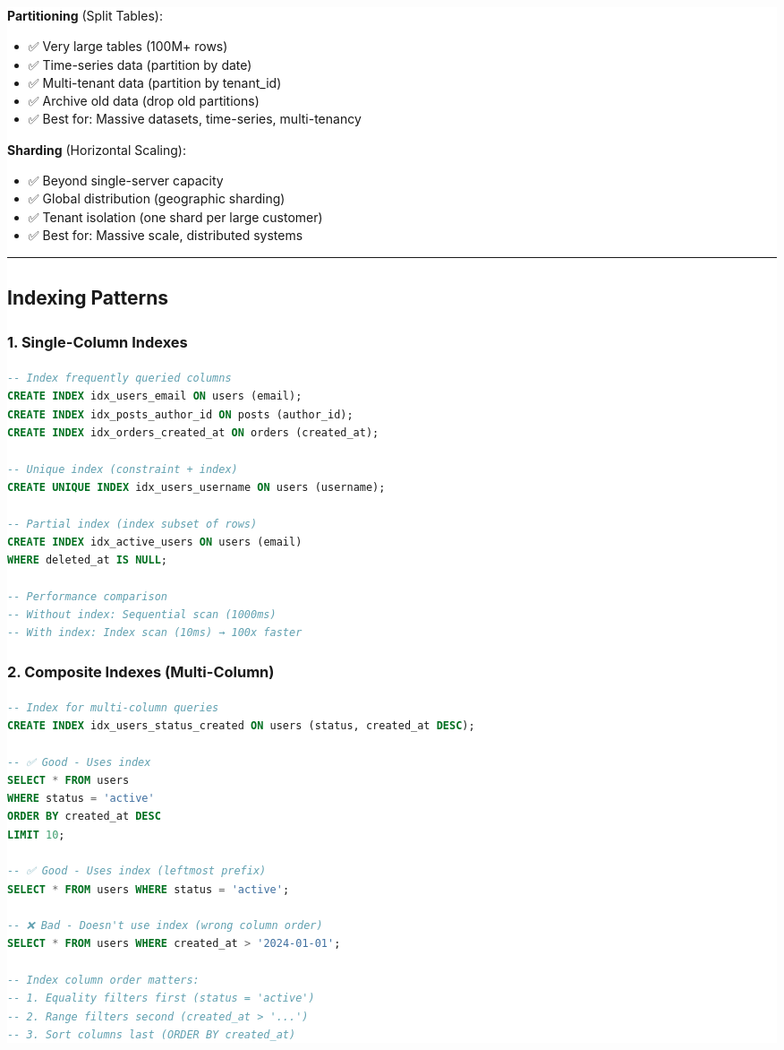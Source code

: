 **Partitioning** (Split Tables):
- ✅ Very large tables (100M+ rows)
- ✅ Time-series data (partition by date)
- ✅ Multi-tenant data (partition by tenant_id)
- ✅ Archive old data (drop old partitions)
- ✅ Best for: Massive datasets, time-series, multi-tenancy

**Sharding** (Horizontal Scaling):
- ✅ Beyond single-server capacity
- ✅ Global distribution (geographic sharding)
- ✅ Tenant isolation (one shard per large customer)
- ✅ Best for: Massive scale, distributed systems

---

## Indexing Patterns

### 1. Single-Column Indexes

```sql
-- Index frequently queried columns
CREATE INDEX idx_users_email ON users (email);
CREATE INDEX idx_posts_author_id ON posts (author_id);
CREATE INDEX idx_orders_created_at ON orders (created_at);

-- Unique index (constraint + index)
CREATE UNIQUE INDEX idx_users_username ON users (username);

-- Partial index (index subset of rows)
CREATE INDEX idx_active_users ON users (email)
WHERE deleted_at IS NULL;

-- Performance comparison
-- Without index: Sequential scan (1000ms)
-- With index: Index scan (10ms) → 100x faster
```

### 2. Composite Indexes (Multi-Column)

```sql
-- Index for multi-column queries
CREATE INDEX idx_users_status_created ON users (status, created_at DESC);

-- ✅ Good - Uses index
SELECT * FROM users
WHERE status = 'active'
ORDER BY created_at DESC
LIMIT 10;

-- ✅ Good - Uses index (leftmost prefix)
SELECT * FROM users WHERE status = 'active';

-- ❌ Bad - Doesn't use index (wrong column order)
SELECT * FROM users WHERE created_at > '2024-01-01';

-- Index column order matters:
-- 1. Equality filters first (status = 'active')
-- 2. Range filters second (created_at > '...')
-- 3. Sort columns last (ORDER BY created_at)
```
